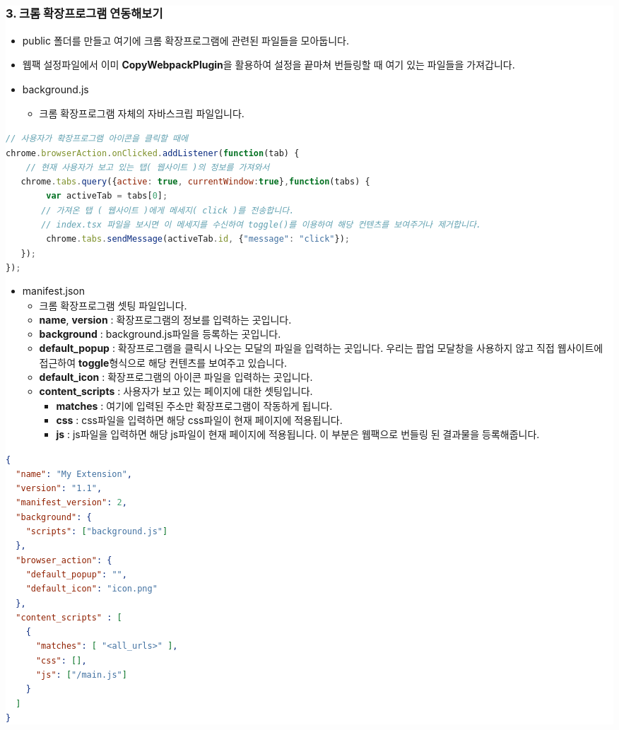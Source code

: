 

### 3. 크롬 확장프로그램 연동해보기

- public 폴더를 만들고 여기에 크롬 확장프로그램에 관련된 파일들을 모아둡니다.
- 웹팩 설정파일에서 이미 **CopyWebpackPlugin**을 활용하여 설정을 끝마쳐 번들링할 때 여기 있는 파일들을 가져갑니다.



- background.js
  - 크롬 확장프로그램 자체의 자바스크립 파일입니다.

```javascript
// 사용자가 확장프로그램 아이콘을 클릭할 때에
chrome.browserAction.onClicked.addListener(function(tab) {
    // 현재 사용자가 보고 있는 탭( 웹사이트 )의 정보를 가져와서
   chrome.tabs.query({active: true, currentWindow:true},function(tabs) {
        var activeTab = tabs[0];
       // 가져온 탭 ( 웹사이트 )에게 메세지( click )를 전송합니다.
       // index.tsx 파일을 보시면 이 메세지를 수신하여 toggle()를 이용하여 해당 컨텐츠를 보여주거나 제거합니다.
        chrome.tabs.sendMessage(activeTab.id, {"message": "click"});
   });
});
```



- manifest.json
  - 크롬 확장프로그램 셋팅 파일입니다.
  - **name**, **version** : 확장프로그램의 정보를 입력하는 곳입니다.
  - **background** : background.js파일을 등록하는 곳입니다.
  - **default_popup** : 확장프로그램을 클릭시 나오는 모달의 파일을 입력하는 곳입니다. 우리는 팝업 모달창을 사용하지 않고 직접 웹사이트에 접근하여 **toggle**형식으로 해당 컨텐츠를 보여주고 있습니다.
  - **default_icon** : 확장프로그램의 아이콘 파일을 입력하는 곳입니다.
  - **content_scripts** : 사용자가 보고 있는 페이지에 대한 셋팅입니다.
    - **matches** : 여기에 입력된 주소만 확장프로그램이 작동하게 됩니다.
    - **css** : css파일을 입력하면 해당 css파일이 현재 페이지에 적용됩니다.
    - **js** : js파일을 입력하면 해당 js파일이 현재 페이지에 적용됩니다. 이 부분은 웹팩으로 번들링 된 결과물을 등록해줍니다.

```json
{
  "name": "My Extension",
  "version": "1.1",
  "manifest_version": 2,
  "background": {
    "scripts": ["background.js"]
  },
  "browser_action": {
    "default_popup": "",
    "default_icon": "icon.png"
  },
  "content_scripts" : [
    {
      "matches": [ "<all_urls>" ],
      "css": [],
      "js": ["/main.js"]
    }
  ]
}
```
